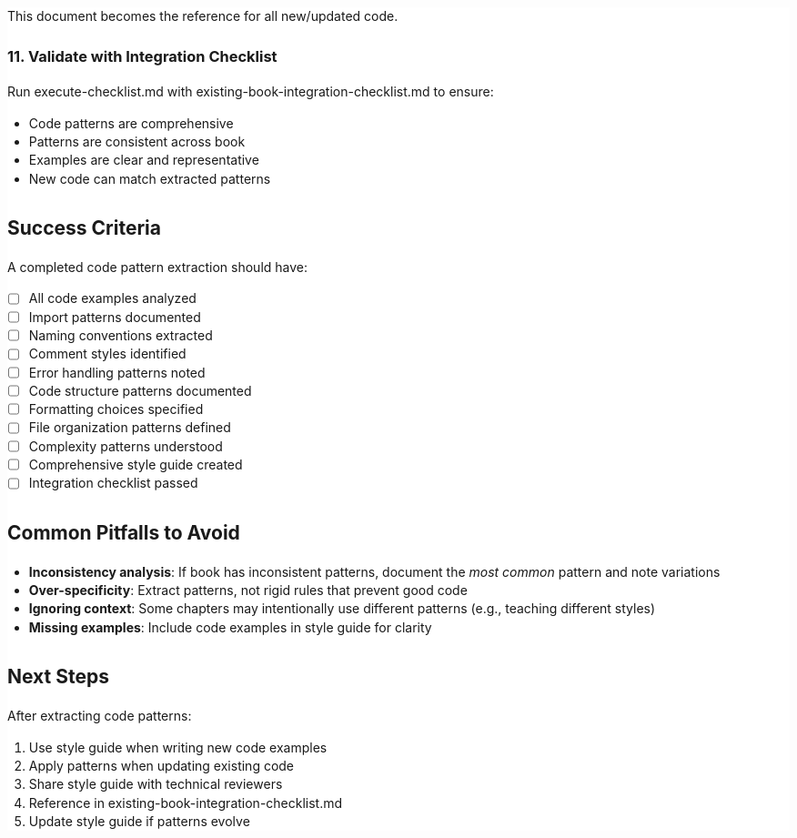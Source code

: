 This document becomes the reference for all new/updated code.

### 11. Validate with Integration Checklist

Run execute-checklist.md with existing-book-integration-checklist.md to ensure:

- Code patterns are comprehensive
- Patterns are consistent across book
- Examples are clear and representative
- New code can match extracted patterns

## Success Criteria

A completed code pattern extraction should have:

- [ ] All code examples analyzed
- [ ] Import patterns documented
- [ ] Naming conventions extracted
- [ ] Comment styles identified
- [ ] Error handling patterns noted
- [ ] Code structure patterns documented
- [ ] Formatting choices specified
- [ ] File organization patterns defined
- [ ] Complexity patterns understood
- [ ] Comprehensive style guide created
- [ ] Integration checklist passed

## Common Pitfalls to Avoid

- **Inconsistency analysis**: If book has inconsistent patterns, document the *most common* pattern and note variations
- **Over-specificity**: Extract patterns, not rigid rules that prevent good code
- **Ignoring context**: Some chapters may intentionally use different patterns (e.g., teaching different styles)
- **Missing examples**: Include code examples in style guide for clarity

## Next Steps

After extracting code patterns:

1. Use style guide when writing new code examples
2. Apply patterns when updating existing code
3. Share style guide with technical reviewers
4. Reference in existing-book-integration-checklist.md
5. Update style guide if patterns evolve

